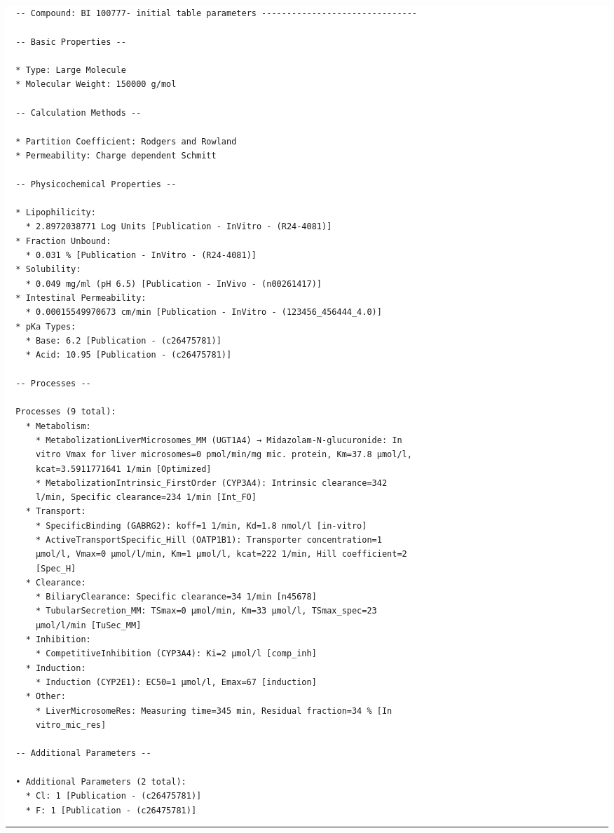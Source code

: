       -- Compound: BI 100777- initial table parameters -------------------------------
      
      -- Basic Properties --
      
      * Type: Large Molecule
      * Molecular Weight: 150000 g/mol
      
      -- Calculation Methods --
      
      * Partition Coefficient: Rodgers and Rowland
      * Permeability: Charge dependent Schmitt
      
      -- Physicochemical Properties --
      
      * Lipophilicity:
        * 2.8972038771 Log Units [Publication - InVitro - (R24-4081)]
      * Fraction Unbound:
        * 0.031 % [Publication - InVitro - (R24-4081)]
      * Solubility:
        * 0.049 mg/ml (pH 6.5) [Publication - InVivo - (n00261417)]
      * Intestinal Permeability:
        * 0.00015549970673 cm/min [Publication - InVitro - (123456_456444_4.0)]
      * pKa Types:
        * Base: 6.2 [Publication - (c26475781)]
        * Acid: 10.95 [Publication - (c26475781)]
      
      -- Processes --
      
      Processes (9 total):
        * Metabolism:
          * MetabolizationLiverMicrosomes_MM (UGT1A4) → Midazolam-N-glucuronide: In
          vitro Vmax for liver microsomes=0 pmol/min/mg mic. protein, Km=37.8 µmol/l,
          kcat=3.5911771641 1/min [Optimized]
          * MetabolizationIntrinsic_FirstOrder (CYP3A4): Intrinsic clearance=342
          l/min, Specific clearance=234 1/min [Int_FO]
        * Transport:
          * SpecificBinding (GABRG2): koff=1 1/min, Kd=1.8 nmol/l [in-vitro]
          * ActiveTransportSpecific_Hill (OATP1B1): Transporter concentration=1
          µmol/l, Vmax=0 µmol/l/min, Km=1 µmol/l, kcat=222 1/min, Hill coefficient=2
          [Spec_H]
        * Clearance:
          * BiliaryClearance: Specific clearance=34 1/min [n45678]
          * TubularSecretion_MM: TSmax=0 µmol/min, Km=33 µmol/l, TSmax_spec=23
          µmol/l/min [TuSec_MM]
        * Inhibition:
          * CompetitiveInhibition (CYP3A4): Ki=2 µmol/l [comp_inh]
        * Induction:
          * Induction (CYP2E1): EC50=1 µmol/l, Emax=67 [induction]
        * Other:
          * LiverMicrosomeRes: Measuring time=345 min, Residual fraction=34 % [In
          vitro_mic_res]
      
      -- Additional Parameters --
      
      • Additional Parameters (2 total):
        * Cl: 1 [Publication - (c26475781)]
        * F: 1 [Publication - (c26475781)]

---